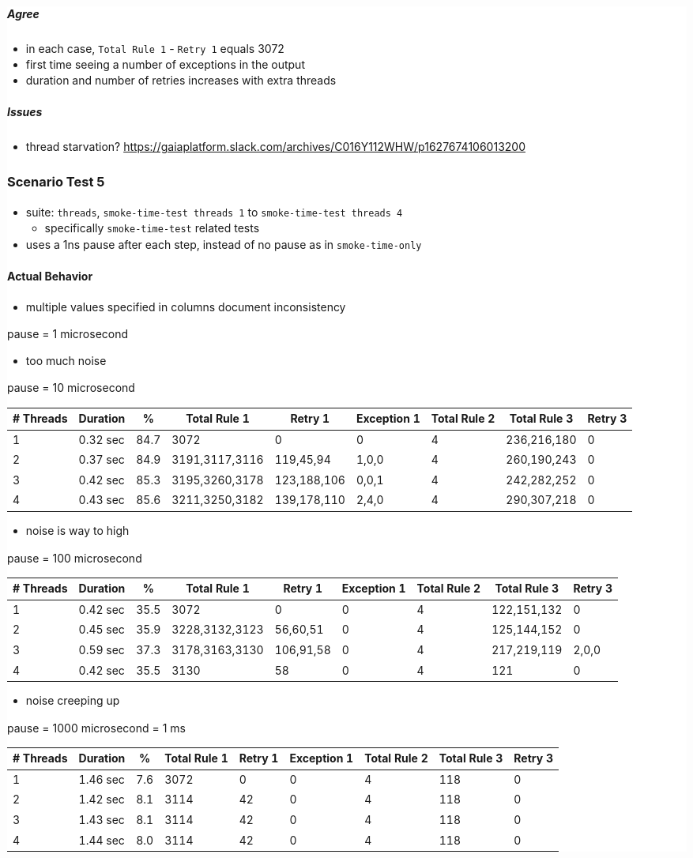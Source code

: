 ##### Agree

- in each case, `Total Rule 1` - `Retry 1` equals 3072
- first time seeing a number of exceptions in the output
- duration and number of retries increases with extra threads

##### Issues

- thread starvation? https://gaiaplatform.slack.com/archives/C016Y112WHW/p1627674106013200

### Scenario Test 5

- suite: `threads`, `smoke-time-test threads 1` to `smoke-time-test threads 4`
  - specifically `smoke-time-test` related tests
- uses a 1ns pause after each step, instead of no pause as in `smoke-time-only`

#### Actual Behavior

- multiple values specified in columns document inconsistency

pause = 1 microsecond

- too much noise

pause = 10 microsecond

| # Threads | Duration | % | Total Rule 1 | Retry 1 | Exception 1 | Total Rule 2 | Total Rule 3 | Retry 3 |
| --- | --- | --- | --- | --- | --- | --- |  --- | --- |
| 1 | 0.32 sec | 84.7 | 3072 | 0 | 0 | 4 | 236,216,180 | 0 |
| 2 | 0.37 sec | 84.9 | 3191,3117,3116 | 119,45,94 | 1,0,0 | 4 | 260,190,243 | 0 |
| 3 | 0.42 sec | 85.3 | 3195,3260,3178 | 123,188,106 | 0,0,1 | 4 | 242,282,252 | 0 |
| 4 | 0.43 sec | 85.6 | 3211,3250,3182 | 139,178,110 | 2,4,0 | 4 | 290,307,218 | 0 |

- noise is way to high

pause = 100 microsecond

| # Threads | Duration | % | Total Rule 1 | Retry 1 | Exception 1 | Total Rule 2 | Total Rule 3 | Retry 3 |
| --- | --- | --- | --- | --- | --- | --- |  --- |--- |
| 1 | 0.42 sec | 35.5 | 3072 | 0 | 0 | 4 | 122,151,132 | 0 |
| 2 | 0.45 sec | 35.9 | 3228,3132,3123 | 56,60,51 | 0 | 4 | 125,144,152 | 0 |
| 3 | 0.59 sec | 37.3 | 3178,3163,3130 | 106,91,58 | 0 | 4 | 217,219,119 | 2,0,0 |
| 4 | 0.42 sec | 35.5 | 3130 | 58 | 0 | 4 | 121 | 0 |

- noise creeping up

pause = 1000 microsecond = 1 ms

| # Threads | Duration | % | Total Rule 1 | Retry 1 | Exception 1 | Total Rule 2 | Total Rule 3 | Retry 3 |
| --- | --- | --- | --- | --- | --- | --- |  --- |--- |
| 1 | 1.46 sec | 7.6 | 3072 | 0 | 0 | 4 | 118 | 0 |
| 2 | 1.42 sec | 8.1 | 3114 | 42 | 0 | 4 | 118 | 0 |
| 3 | 1.43 sec | 8.1 | 3114 | 42 | 0 | 4 | 118 | 0 |
| 4 | 1.44 sec | 8.0 | 3114 | 42 | 0 | 4 | 118 | 0 |
